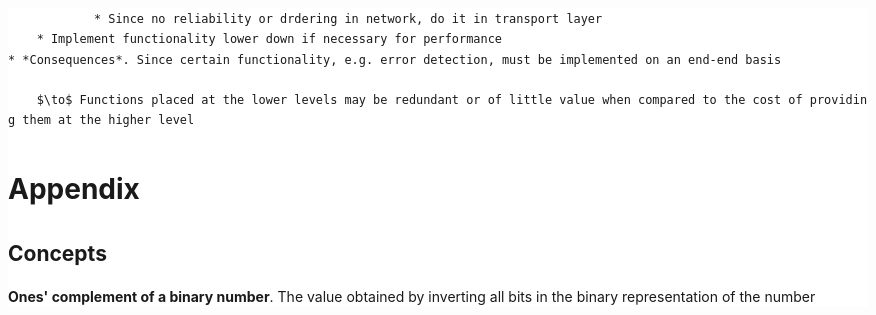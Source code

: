                 * Since no reliability or drdering in network, do it in transport layer
        * Implement functionality lower down if necessary for performance
    * *Consequences*. Since certain functionality, e.g. error detection, must be implemented on an end-end basis

        $\to$ Functions placed at the lower levels may be redundant or of little value when compared to the cost of providing them at the higher level

# Appendix
## Concepts
**Ones' complement of a binary number**. The value obtained by inverting all bits in the binary representation of the number